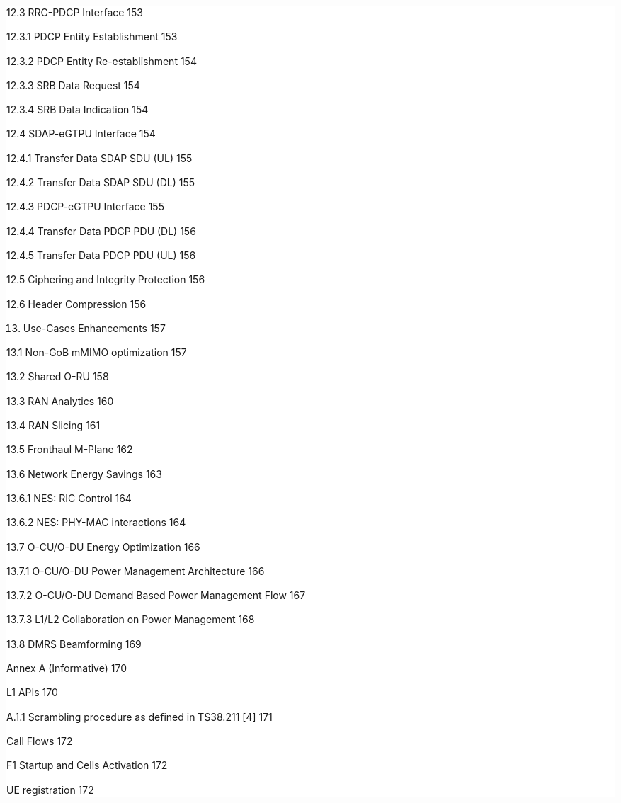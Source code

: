 12.3 RRC-PDCP Interface 153

12.3.1 PDCP Entity Establishment 153

12.3.2 PDCP Entity Re-establishment 154

12.3.3 SRB Data Request 154

12.3.4 SRB Data Indication 154

12.4 SDAP-eGTPU Interface 154

12.4.1 Transfer Data SDAP SDU (UL) 155

12.4.2 Transfer Data SDAP SDU (DL) 155

12.4.3 PDCP-eGTPU Interface 155

12.4.4 Transfer Data PDCP PDU (DL) 156

12.4.5 Transfer Data PDCP PDU (UL) 156

12.5 Ciphering and Integrity Protection 156

12.6 Header Compression 156

13. Use-Cases Enhancements 157

13.1 Non-GoB mMIMO optimization 157

13.2 Shared O-RU 158

13.3 RAN Analytics 160

13.4 RAN Slicing 161

13.5 Fronthaul M-Plane 162

13.6 Network Energy Savings 163

13.6.1 NES: RIC Control 164

13.6.2 NES: PHY-MAC interactions 164

13.7 O-CU/O-DU Energy Optimization 166

13.7.1 O-CU/O-DU Power Management Architecture 166

13.7.2 O-CU/O-DU Demand Based Power Management Flow 167

13.7.3 L1/L2 Collaboration on Power Management 168

13.8 DMRS Beamforming 169

Annex A (Informative) 170

L1 APIs 170

A.1.1 Scrambling procedure as defined in TS38.211 [4] 171

Call Flows 172

F1 Startup and Cells Activation 172

UE registration 172
